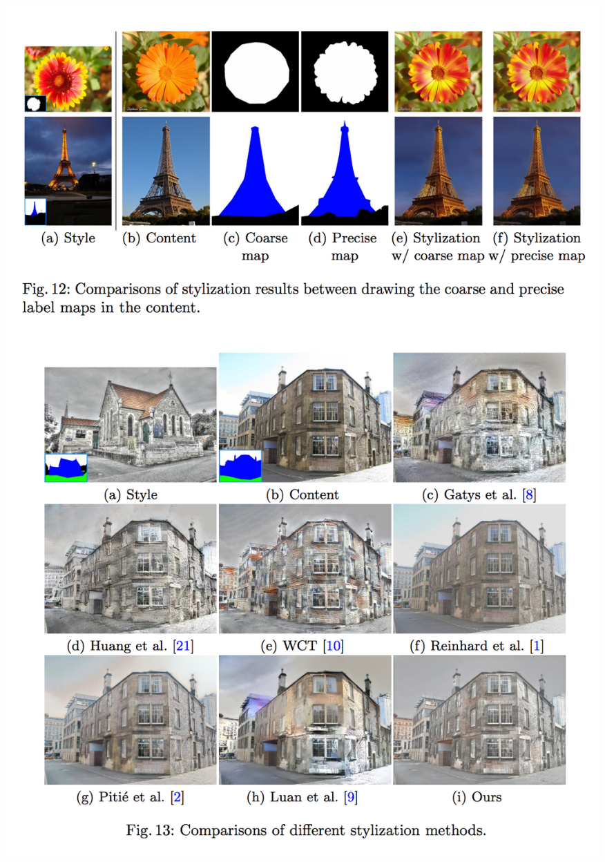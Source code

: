 ![](/assets/img/2018-07-30-Photorealistic/fig12.png)

![](/assets/img/2018-07-30-Photorealistic/fig13.png)